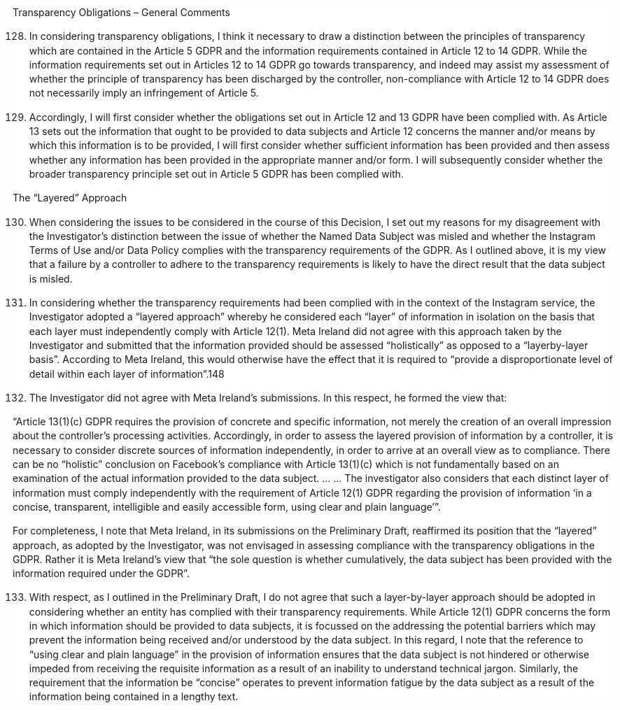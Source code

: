 Transparency Obligations – General Comments 
 
128.	In considering transparency obligations, I think it necessary to draw a distinction between the principles of transparency which are contained in the Article 5 GDPR and the information requirements contained in Article 12 to 14 GDPR.  While the information requirements set out in Articles 12 to 14 GDPR go towards transparency, and indeed may assist my assessment of whether the principle of transparency has been discharged by the controller, non-compliance with Article 12 to 14 GDPR does not necessarily imply an infringement of Article 5. 
 
129.	Accordingly, I will first consider whether the obligations set out in Article 12 and 13 GDPR have been complied with.  As Article 13 sets out the information that ought to be provided to data subjects and Article 12 concerns the manner and/or means by which this information is to be provided, I will first consider whether sufficient information has been provided and then assess whether any information has been provided in the appropriate manner and/or form.  I will subsequently consider whether the broader transparency principle set out in Article 5 GDPR has been complied with. 
 
The “Layered” Approach 
 
130.	When considering the issues to be considered in the course of this  Decision, I set out my reasons for my disagreement with the Investigator’s distinction between the issue of whether the Named Data Subject was misled and whether the Instagram Terms of Use and/or Data Policy complies with the transparency requirements of the GDPR.  As I outlined above, it is my view that a failure by a controller to adhere to the transparency requirements is likely to have the direct result that the data subject is misled.   
 
131.	In considering whether the transparency requirements had been complied with in the context of the Instagram service, the Investigator adopted a “layered approach” whereby he considered each “layer” of information in isolation on the basis that each layer must independently comply with Article 12(1).   Meta Ireland did not agree with this approach taken by the Investigator and submitted that the information provided should be assessed “holistically” as opposed to a “layerby-layer basis”.   According to Meta Ireland, this would otherwise have the effect that it is required to “provide a disproportionate level of detail within each layer of information”.148 
 
132.	The Investigator did not agree with Meta Ireland’s submissions.  In this respect, he formed the view that: 
 
“Article 13(1)(c) GDPR requires the provision of concrete and specific information, not merely the creation of an overall impression about the controller’s processing activities. Accordingly, in order to assess the layered provision of information by a controller, it is necessary to consider discrete sources of information independently, in order to arrive at an overall view as to compliance. There can be no “holistic” conclusion on Facebook’s compliance with Article 13(1)(c) which is not fundamentally based on an examination of the actual information provided to the data subject. … 
… 
The investigator also considers that each distinct layer of information must comply independently with the requirement of Article 12(1) GDPR regarding the provision of information ‘in a concise, transparent, intelligible and easily accessible form, using clear and plain language’”.  
 
For completeness, I note that Meta Ireland, in its submissions on the Preliminary Draft, reaffirmed its position that the “layered” approach, as adopted by the Investigator, was not envisaged in assessing compliance with the transparency obligations in the GDPR.   Rather it is Meta Ireland’s view that “the sole question is whether cumulatively, the data subject has been provided with the information required under the GDPR”.  
 
133.	With respect, as I outlined in the Preliminary Draft, I do not agree that such a layer-by-layer approach should be adopted in considering whether an entity has complied with their transparency requirements.  While Article 12(1) GDPR concerns the form in which information should be provided to data subjects, it is focussed on the addressing the potential barriers which may prevent the information being received and/or understood by the data subject.  In this regard, I note that the reference to “using clear and plain language” in the provision of information ensures that the data subject is not hindered or otherwise impeded from receiving the requisite information as a result of an inability to understand technical jargon.  Similarly, the requirement that the information be “concise” operates to prevent information fatigue by the data subject as a result of the information being contained in a lengthy text.   
 